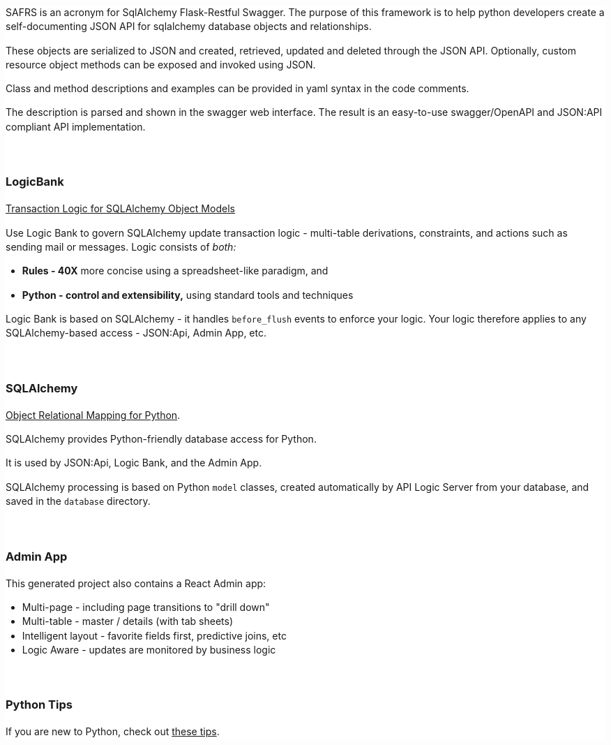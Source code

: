 SAFRS is an acronym for SqlAlchemy Flask-Restful Swagger.
The purpose of this framework is to help python developers create
a self-documenting JSON API for sqlalchemy database objects and relationships.

These objects are serialized to JSON and 
created, retrieved, updated and deleted through the JSON API.
Optionally, custom resource object methods can be exposed and invoked using JSON.

Class and method descriptions and examples can be provided
in yaml syntax in the code comments.

The description is parsed and shown in the swagger web interface.
The result is an easy-to-use
swagger/OpenAPI and JSON:API compliant API implementation.

&nbsp;

### LogicBank
[Transaction Logic for SQLAlchemy Object Models](https://apilogicserver.github.io/Docs/Logic-Why/)

Use Logic Bank to govern SQLAlchemy update transaction logic - 
multi-table derivations, constraints, and actions such as sending mail or messages. Logic consists of _both:_

*   **Rules - 40X** more concise using a spreadsheet-like paradigm, and

*   **Python - control and extensibility,** using standard tools and techniques

Logic Bank is based on SQLAlchemy - it handles `before_flush` events to enforce your logic.
Your logic therefore applies to any SQLAlchemy-based access - JSON:Api, Admin App, etc.

&nbsp;

### SQLAlchemy

[Object Relational Mapping for Python](https://docs.sqlalchemy.org/en/13/).

SQLAlchemy provides Python-friendly database access for Python.

It is used by JSON:Api, Logic Bank, and the Admin App.

SQLAlchemy processing is based on Python `model` classes,
created automatically by API Logic Server from your database,
and saved in the `database` directory.

&nbsp;

### Admin App

This generated project also contains a React Admin app:
* Multi-page - including page transitions to "drill down"
* Multi-table - master / details (with tab sheets)
* Intelligent layout - favorite fields first, predictive joins, etc
* Logic Aware - updates are monitored by business logic

&nbsp;

### Python Tips

If you are new to Python, check out [these tips](https://apilogicserver.github.io/Docs/Tech-Python/).